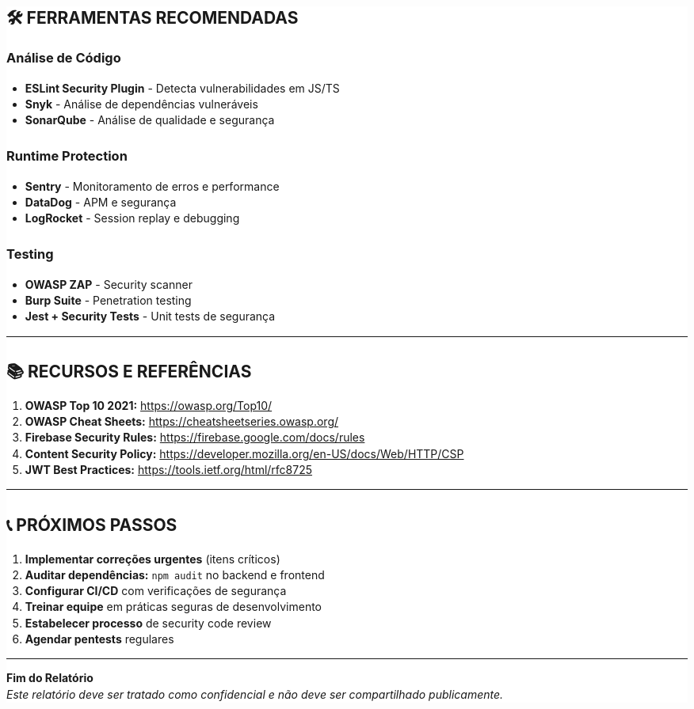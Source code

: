 
## 🛠️ FERRAMENTAS RECOMENDADAS

### Análise de Código
- **ESLint Security Plugin** - Detecta vulnerabilidades em JS/TS
- **Snyk** - Análise de dependências vulneráveis
- **SonarQube** - Análise de qualidade e segurança

### Runtime Protection
- **Sentry** - Monitoramento de erros e performance
- **DataDog** - APM e segurança
- **LogRocket** - Session replay e debugging

### Testing
- **OWASP ZAP** - Security scanner
- **Burp Suite** - Penetration testing
- **Jest + Security Tests** - Unit tests de segurança

---

## 📚 RECURSOS E REFERÊNCIAS

1. **OWASP Top 10 2021:** https://owasp.org/Top10/
2. **OWASP Cheat Sheets:** https://cheatsheetseries.owasp.org/
3. **Firebase Security Rules:** https://firebase.google.com/docs/rules
4. **Content Security Policy:** https://developer.mozilla.org/en-US/docs/Web/HTTP/CSP
5. **JWT Best Practices:** https://tools.ietf.org/html/rfc8725

---

## 📞 PRÓXIMOS PASSOS

1. **Implementar correções urgentes** (itens críticos)
2. **Auditar dependências:** `npm audit` no backend e frontend
3. **Configurar CI/CD** com verificações de segurança
4. **Treinar equipe** em práticas seguras de desenvolvimento
5. **Estabelecer processo** de security code review
6. **Agendar pentests** regulares

---

**Fim do Relatório**  
*Este relatório deve ser tratado como confidencial e não deve ser compartilhado publicamente.*

